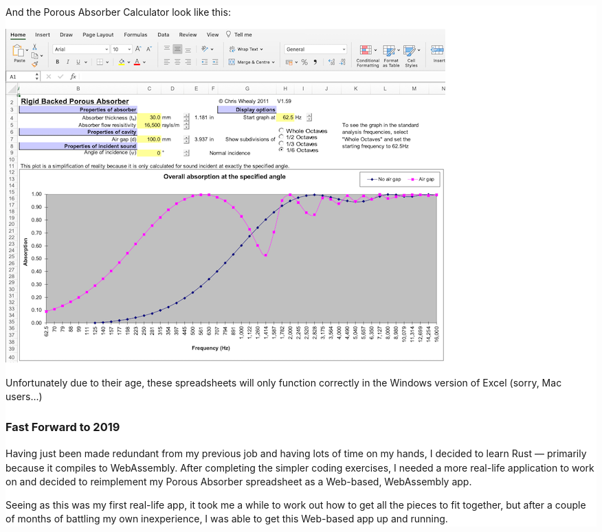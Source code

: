 And the Porous Absorber Calculator look like this:

[![Porous Absorber Spreadsheet](/assets/chriswhealy/Porous%20Abs%20Excel%20Screenshot.png)](http://whealy.com/acoustics/Porous%20Absorber%20Calculator%20V1.59.xlsm.zip)


Unfortunately due to their age, these spreadsheets will only function correctly in the Windows version of Excel (sorry, Mac users...)

### Fast Forward to 2019

Having just been made redundant from my previous job and having lots of time on my hands, I decided to learn Rust &mdash; primarily because it compiles to WebAssembly.  After completing the simpler coding exercises, I needed a more real-life application to work on and decided to reimplement my Porous Absorber spreadsheet as a Web-based, WebAssembly app.

Seeing as this was my first real-life app, it took me a while to work out how to get all the pieces to fit together, but after a couple of months of battling my own inexperience, I was able to get this Web-based app up and running.
